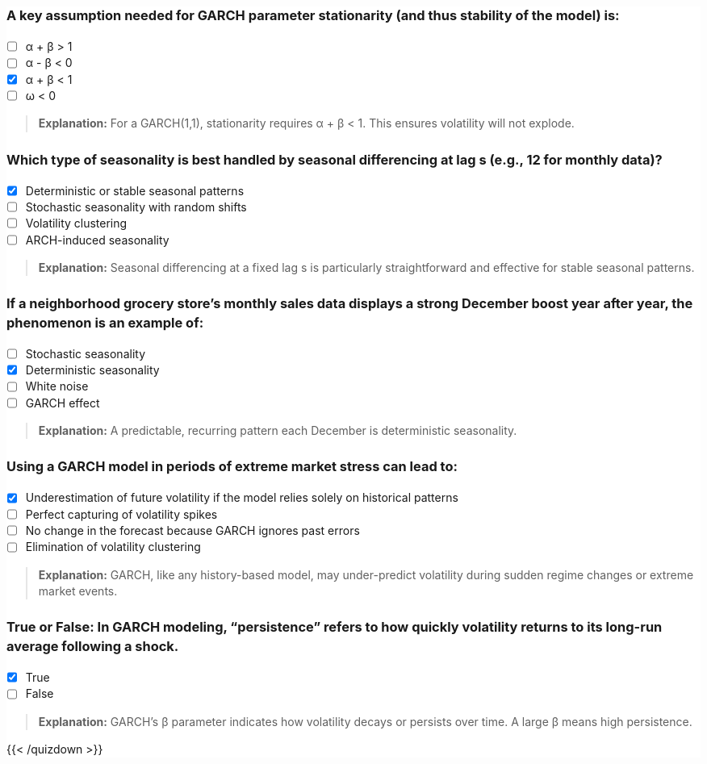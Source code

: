 ### A key assumption needed for GARCH parameter stationarity (and thus stability of the model) is:
- [ ] α + β > 1
- [ ] α - β < 0
- [x] α + β < 1
- [ ] ω < 0

> **Explanation:** For a GARCH(1,1), stationarity requires α + β < 1. This ensures volatility will not explode.

### Which type of seasonality is best handled by seasonal differencing at lag s (e.g., 12 for monthly data)?
- [x] Deterministic or stable seasonal patterns
- [ ] Stochastic seasonality with random shifts
- [ ] Volatility clustering
- [ ] ARCH-induced seasonality

> **Explanation:** Seasonal differencing at a fixed lag s is particularly straightforward and effective for stable seasonal patterns.

### If a neighborhood grocery store’s monthly sales data displays a strong December boost year after year, the phenomenon is an example of:
- [ ] Stochastic seasonality
- [x] Deterministic seasonality
- [ ] White noise
- [ ] GARCH effect

> **Explanation:** A predictable, recurring pattern each December is deterministic seasonality.

### Using a GARCH model in periods of extreme market stress can lead to:
- [x] Underestimation of future volatility if the model relies solely on historical patterns
- [ ] Perfect capturing of volatility spikes
- [ ] No change in the forecast because GARCH ignores past errors
- [ ] Elimination of volatility clustering

> **Explanation:** GARCH, like any history-based model, may under-predict volatility during sudden regime changes or extreme market events.

### True or False: In GARCH modeling, “persistence” refers to how quickly volatility returns to its long-run average following a shock.
- [x] True
- [ ] False

> **Explanation:** GARCH’s β parameter indicates how volatility decays or persists over time. A large β means high persistence.

{{< /quizdown >}}
